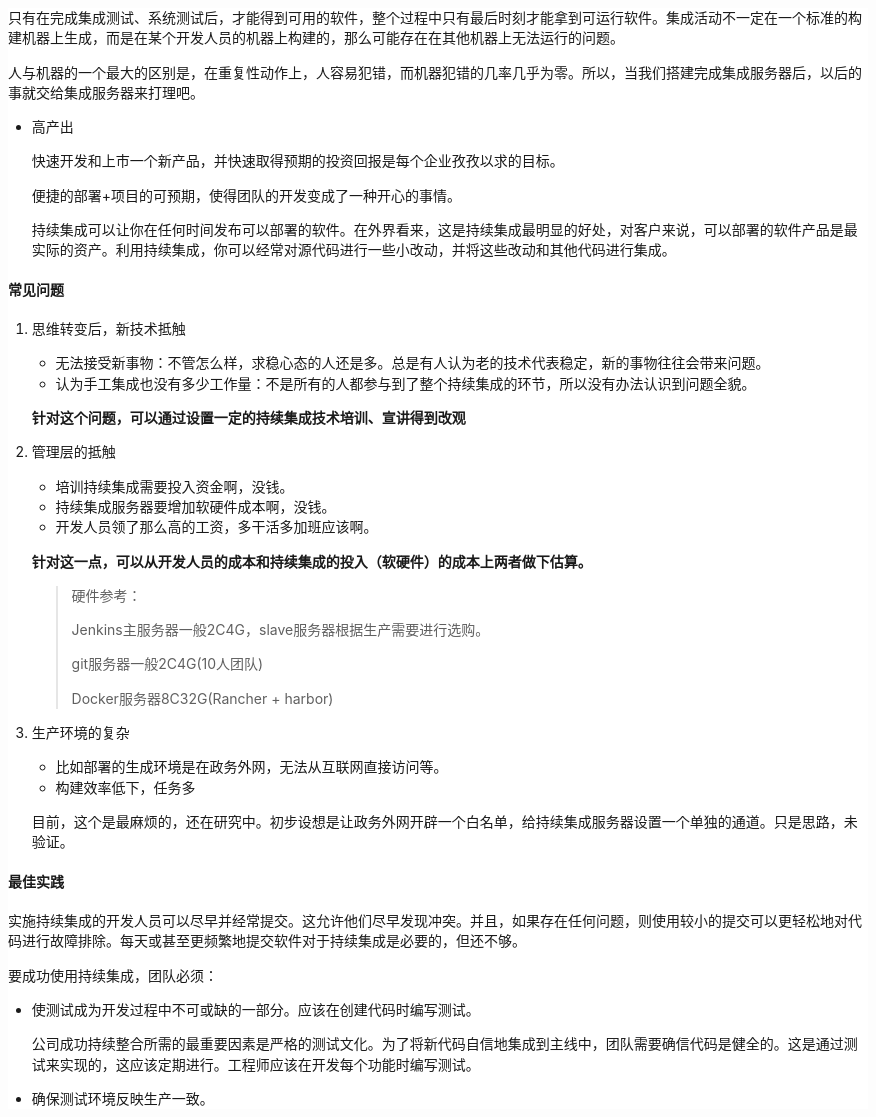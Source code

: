   只有在完成集成测试、系统测试后，才能得到可用的软件，整个过程中只有最后时刻才能拿到可运行软件。集成活动不一定在一个标准的构建机器上生成，而是在某个开发人员的机器上构建的，那么可能存在在其他机器上无法运行的问题。

  人与机器的一个最大的区别是，在重复性动作上，人容易犯错，而机器犯错的几率几乎为零。所以，当我们搭建完成集成服务器后，以后的事就交给集成服务器来打理吧。

- 高产出

  快速开发和上市一个新产品，并快速取得预期的投资回报是每个企业孜孜以求的目标。

  便捷的部署+项目的可预期，使得团队的开发变成了一种开心的事情。

  持续集成可以让你在任何时间发布可以部署的软件。在外界看来，这是持续集成最明显的好处，对客户来说，可以部署的软件产品是最实际的资产。利用持续集成，你可以经常对源代码进行一些小改动，并将这些改动和其他代码进行集成。

  

#### 常见问题

1. 思维转变后，新技术抵触

   - 无法接受新事物：不管怎么样，求稳心态的人还是多。总是有人认为老的技术代表稳定，新的事物往往会带来问题。
   - 认为手工集成也没有多少工作量：不是所有的人都参与到了整个持续集成的环节，所以没有办法认识到问题全貌。

   **针对这个问题，可以通过设置一定的持续集成技术培训、宣讲得到改观**

2. 管理层的抵触

   - 培训持续集成需要投入资金啊，没钱。
   - 持续集成服务器要增加软硬件成本啊，没钱。
   - 开发人员领了那么高的工资，多干活多加班应该啊。

   **针对这一点，可以从开发人员的成本和持续集成的投入（软硬件）的成本上两者做下估算。**

   > 硬件参考：
   >
   > Jenkins主服务器一般2C4G，slave服务器根据生产需要进行选购。
   >
   > git服务器一般2C4G(10人团队)
   >
   > Docker服务器8C32G(Rancher + harbor)

3. 生产环境的复杂

   - 比如部署的生成环境是在政务外网，无法从互联网直接访问等。
   - 构建效率低下，任务多 

   目前，这个是最麻烦的，还在研究中。初步设想是让政务外网开辟一个白名单，给持续集成服务器设置一个单独的通道。只是思路，未验证。



#### 最佳实践

实施持续集成的开发人员可以尽早并经常提交。这允许他们尽早发现冲突。并且，如果存在任何问题，则使用较小的提交可以更轻松地对代码进行故障排除。每天或甚至更频繁地提交软件对于持续集成是必要的，但还不够。

要成功使用持续集成，团队必须：

- 使测试成为开发过程中不可或缺的一部分。应该在创建代码时编写测试。

  公司成功持续整合所需的最重要因素是严格的测试文化。为了将新代码自信地集成到主线中，团队需要确信代码是健全的。这是通过测试来实现的，这应该定期进行。工程师应该在开发每个功能时编写测试。

- 确保测试环境反映生产一致。
